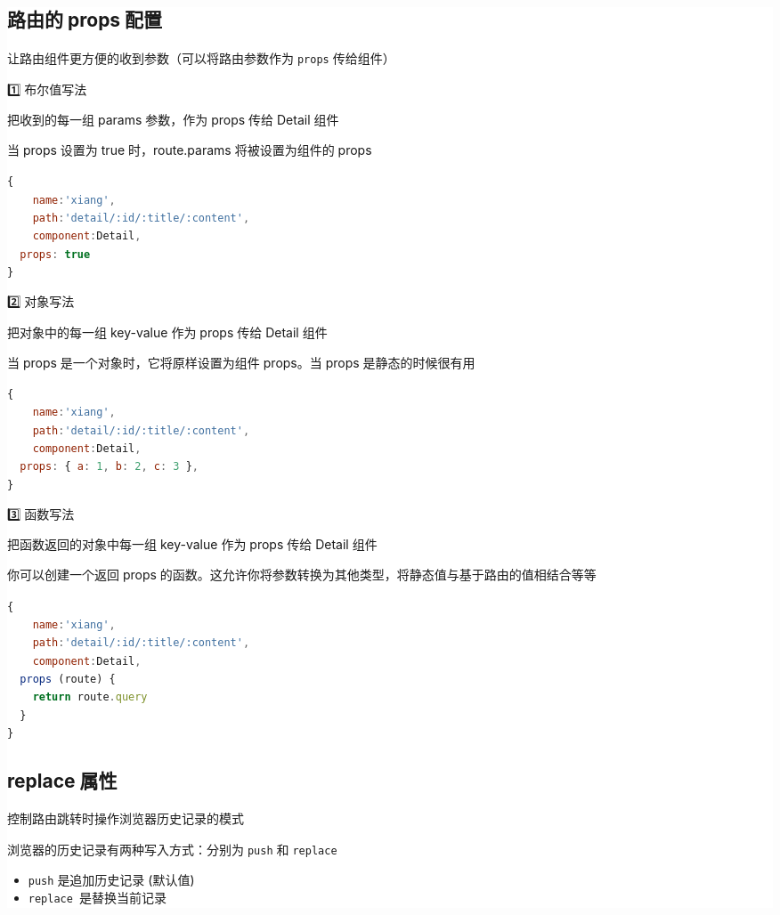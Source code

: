## 路由的 props 配置

让路由组件更方便的收到参数（可以将路由参数作为 `props` 传给组件）

1️⃣ 布尔值写法

把收到的每一组 params 参数，作为 props 传给 Detail 组件

当 props 设置为 true 时，route.params 将被设置为组件的 props

```javascript
{
	name:'xiang',
	path:'detail/:id/:title/:content',
	component:Detail,
  props: true
}
```

2️⃣ 对象写法

把对象中的每一组 key-value 作为 props 传给 Detail 组件

当 props 是一个对象时，它将原样设置为组件 props。当 props 是静态的时候很有用

```javascript
{
	name:'xiang',
	path:'detail/:id/:title/:content',
	component:Detail,
  props: { a: 1, b: 2, c: 3 }, 
}
```

3️⃣ 函数写法

把函数返回的对象中每一组 key-value 作为 props 传给 Detail 组件

你可以创建一个返回 props 的函数。这允许你将参数转换为其他类型，将静态值与基于路由的值相结合等等

```javascript
{
	name:'xiang',
	path:'detail/:id/:title/:content',
	component:Detail,
  props (route) {
    return route.query
  }
}
```

## replace 属性

控制路由跳转时操作浏览器历史记录的模式

浏览器的历史记录有两种写入方式：分别为 ```push``` 和 ```replace```

- ```push``` 是追加历史记录 (默认值)
- `replace `是替换当前记录
